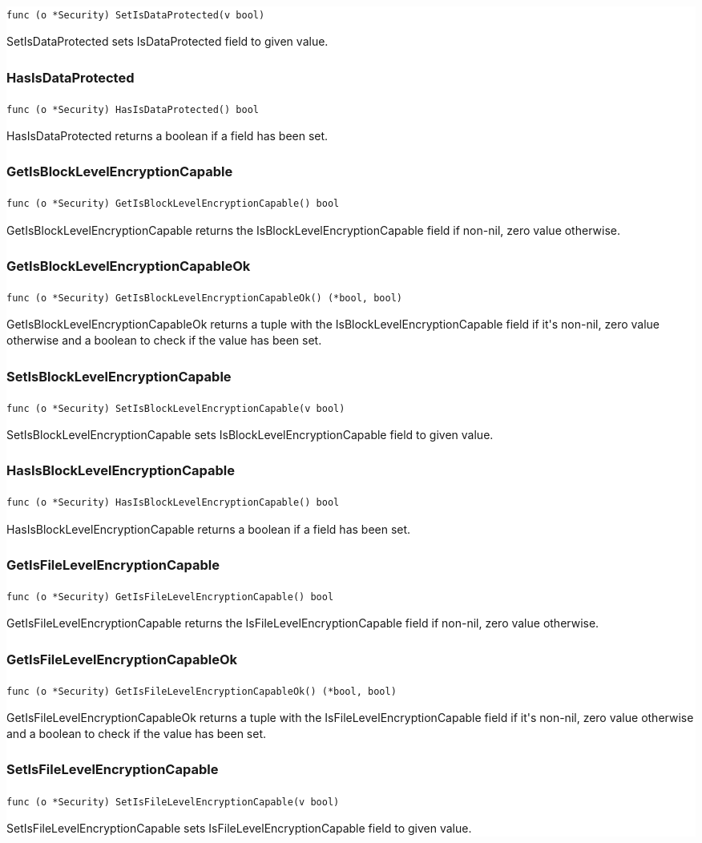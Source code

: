 `func (o *Security) SetIsDataProtected(v bool)`

SetIsDataProtected sets IsDataProtected field to given value.

### HasIsDataProtected

`func (o *Security) HasIsDataProtected() bool`

HasIsDataProtected returns a boolean if a field has been set.

### GetIsBlockLevelEncryptionCapable

`func (o *Security) GetIsBlockLevelEncryptionCapable() bool`

GetIsBlockLevelEncryptionCapable returns the IsBlockLevelEncryptionCapable field if non-nil, zero value otherwise.

### GetIsBlockLevelEncryptionCapableOk

`func (o *Security) GetIsBlockLevelEncryptionCapableOk() (*bool, bool)`

GetIsBlockLevelEncryptionCapableOk returns a tuple with the IsBlockLevelEncryptionCapable field if it's non-nil, zero value otherwise
and a boolean to check if the value has been set.

### SetIsBlockLevelEncryptionCapable

`func (o *Security) SetIsBlockLevelEncryptionCapable(v bool)`

SetIsBlockLevelEncryptionCapable sets IsBlockLevelEncryptionCapable field to given value.

### HasIsBlockLevelEncryptionCapable

`func (o *Security) HasIsBlockLevelEncryptionCapable() bool`

HasIsBlockLevelEncryptionCapable returns a boolean if a field has been set.

### GetIsFileLevelEncryptionCapable

`func (o *Security) GetIsFileLevelEncryptionCapable() bool`

GetIsFileLevelEncryptionCapable returns the IsFileLevelEncryptionCapable field if non-nil, zero value otherwise.

### GetIsFileLevelEncryptionCapableOk

`func (o *Security) GetIsFileLevelEncryptionCapableOk() (*bool, bool)`

GetIsFileLevelEncryptionCapableOk returns a tuple with the IsFileLevelEncryptionCapable field if it's non-nil, zero value otherwise
and a boolean to check if the value has been set.

### SetIsFileLevelEncryptionCapable

`func (o *Security) SetIsFileLevelEncryptionCapable(v bool)`

SetIsFileLevelEncryptionCapable sets IsFileLevelEncryptionCapable field to given value.
